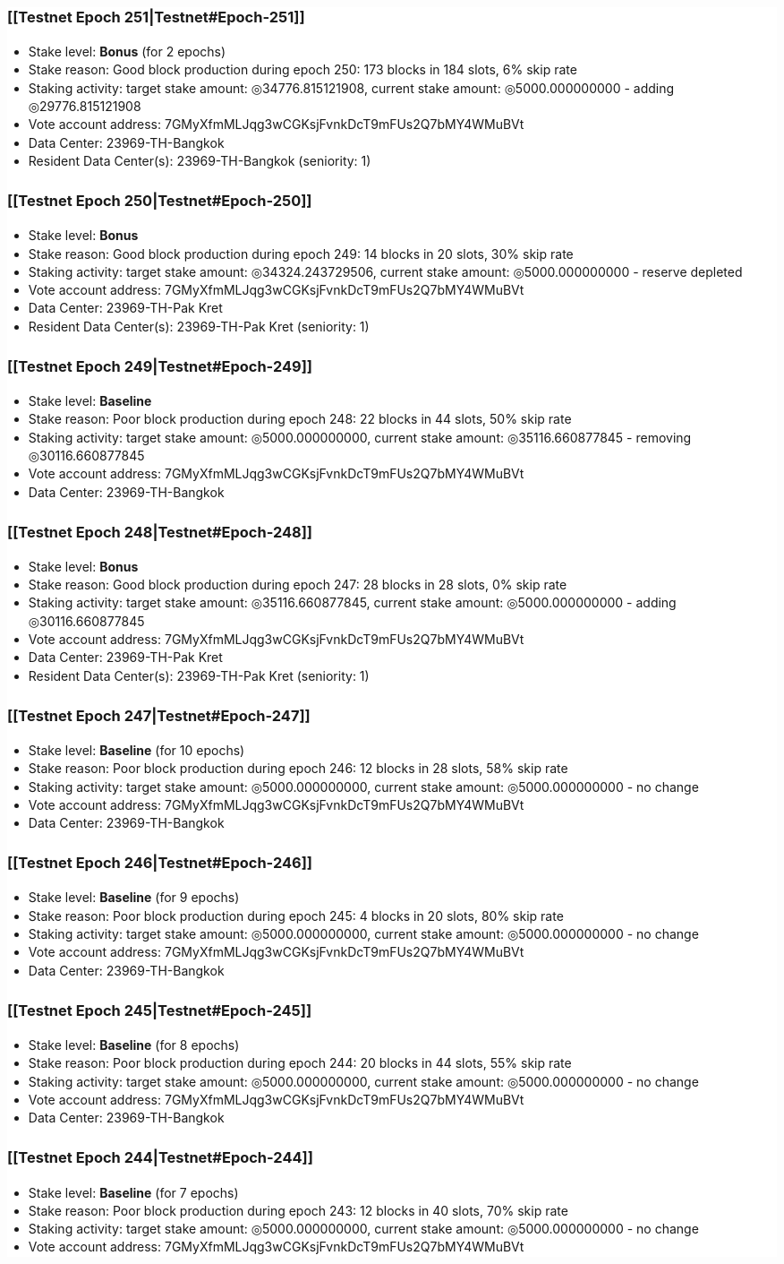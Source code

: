 ### [[Testnet Epoch 251|Testnet#Epoch-251]]
* Stake level: **Bonus** (for 2 epochs)
* Stake reason: Good block production during epoch 250: 173 blocks in 184 slots, 6% skip rate
* Staking activity: target stake amount: ◎34776.815121908, current stake amount: ◎5000.000000000 - adding ◎29776.815121908
* Vote account address: 7GMyXfmMLJqg3wCGKsjFvnkDcT9mFUs2Q7bMY4WMuBVt
* Data Center: 23969-TH-Bangkok
* Resident Data Center(s): 23969-TH-Bangkok (seniority: 1)
### [[Testnet Epoch 250|Testnet#Epoch-250]]
* Stake level: **Bonus**
* Stake reason: Good block production during epoch 249: 14 blocks in 20 slots, 30% skip rate
* Staking activity: target stake amount: ◎34324.243729506, current stake amount: ◎5000.000000000 - reserve depleted
* Vote account address: 7GMyXfmMLJqg3wCGKsjFvnkDcT9mFUs2Q7bMY4WMuBVt
* Data Center: 23969-TH-Pak Kret
* Resident Data Center(s): 23969-TH-Pak Kret (seniority: 1)
### [[Testnet Epoch 249|Testnet#Epoch-249]]
* Stake level: **Baseline**
* Stake reason: Poor block production during epoch 248: 22 blocks in 44 slots, 50% skip rate
* Staking activity: target stake amount: ◎5000.000000000, current stake amount: ◎35116.660877845 - removing ◎30116.660877845
* Vote account address: 7GMyXfmMLJqg3wCGKsjFvnkDcT9mFUs2Q7bMY4WMuBVt
* Data Center: 23969-TH-Bangkok
### [[Testnet Epoch 248|Testnet#Epoch-248]]
* Stake level: **Bonus**
* Stake reason: Good block production during epoch 247: 28 blocks in 28 slots, 0% skip rate
* Staking activity: target stake amount: ◎35116.660877845, current stake amount: ◎5000.000000000 - adding ◎30116.660877845
* Vote account address: 7GMyXfmMLJqg3wCGKsjFvnkDcT9mFUs2Q7bMY4WMuBVt
* Data Center: 23969-TH-Pak Kret
* Resident Data Center(s): 23969-TH-Pak Kret (seniority: 1)
### [[Testnet Epoch 247|Testnet#Epoch-247]]
* Stake level: **Baseline** (for 10 epochs)
* Stake reason: Poor block production during epoch 246: 12 blocks in 28 slots, 58% skip rate
* Staking activity: target stake amount: ◎5000.000000000, current stake amount: ◎5000.000000000 - no change
* Vote account address: 7GMyXfmMLJqg3wCGKsjFvnkDcT9mFUs2Q7bMY4WMuBVt
* Data Center: 23969-TH-Bangkok
### [[Testnet Epoch 246|Testnet#Epoch-246]]
* Stake level: **Baseline** (for 9 epochs)
* Stake reason: Poor block production during epoch 245: 4 blocks in 20 slots, 80% skip rate
* Staking activity: target stake amount: ◎5000.000000000, current stake amount: ◎5000.000000000 - no change
* Vote account address: 7GMyXfmMLJqg3wCGKsjFvnkDcT9mFUs2Q7bMY4WMuBVt
* Data Center: 23969-TH-Bangkok
### [[Testnet Epoch 245|Testnet#Epoch-245]]
* Stake level: **Baseline** (for 8 epochs)
* Stake reason: Poor block production during epoch 244: 20 blocks in 44 slots, 55% skip rate
* Staking activity: target stake amount: ◎5000.000000000, current stake amount: ◎5000.000000000 - no change
* Vote account address: 7GMyXfmMLJqg3wCGKsjFvnkDcT9mFUs2Q7bMY4WMuBVt
* Data Center: 23969-TH-Bangkok
### [[Testnet Epoch 244|Testnet#Epoch-244]]
* Stake level: **Baseline** (for 7 epochs)
* Stake reason: Poor block production during epoch 243: 12 blocks in 40 slots, 70% skip rate
* Staking activity: target stake amount: ◎5000.000000000, current stake amount: ◎5000.000000000 - no change
* Vote account address: 7GMyXfmMLJqg3wCGKsjFvnkDcT9mFUs2Q7bMY4WMuBVt
